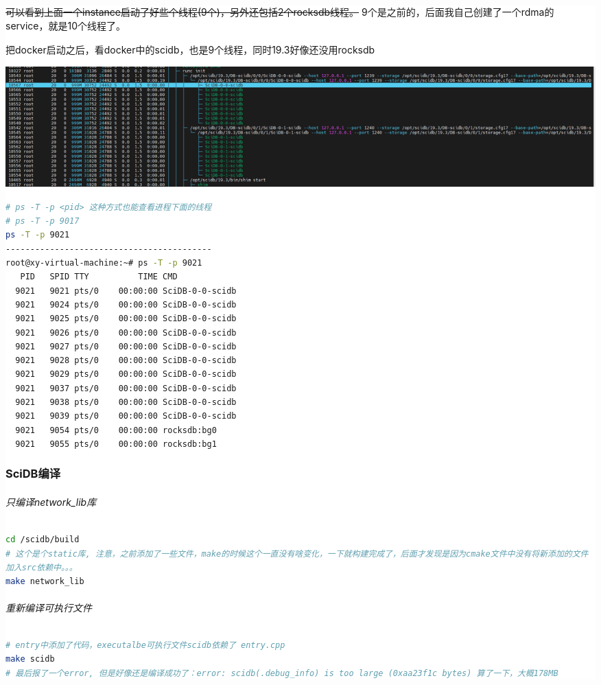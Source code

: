 ~~可以看到上面一个instance启动了好些个线程(9个)，另外还包括2个rocksdb线程。~~  9个是之前的，后面我自己创建了一个rdma的service，就是10个线程了。

把docker启动之后，看docker中的scidb，也是9个线程，同时19.3好像还没用rocksdb

![image-20220706203205704](scidb相关.assets/image-20220706203205704.png)



```bash
# ps -T -p <pid> 这种方式也能查看进程下面的线程
# ps -T -p 9017
ps -T -p 9021
------------------------------------------
root@xy-virtual-machine:~# ps -T -p 9021
   PID   SPID TTY          TIME CMD
  9021   9021 pts/0    00:00:00 SciDB-0-0-scidb
  9021   9024 pts/0    00:00:00 SciDB-0-0-scidb
  9021   9025 pts/0    00:00:00 SciDB-0-0-scidb
  9021   9026 pts/0    00:00:00 SciDB-0-0-scidb
  9021   9027 pts/0    00:00:00 SciDB-0-0-scidb
  9021   9028 pts/0    00:00:00 SciDB-0-0-scidb
  9021   9029 pts/0    00:00:00 SciDB-0-0-scidb
  9021   9037 pts/0    00:00:00 SciDB-0-0-scidb
  9021   9038 pts/0    00:00:00 SciDB-0-0-scidb
  9021   9039 pts/0    00:00:00 SciDB-0-0-scidb
  9021   9054 pts/0    00:00:00 rocksdb:bg0
  9021   9055 pts/0    00:00:00 rocksdb:bg1

```





### SciDB编译

###### 只编译network_lib库

```bash
cd /scidb/build
# 这个是个static库, 注意，之前添加了一些文件，make的时候这个一直没有啥变化，一下就构建完成了，后面才发现是因为cmake文件中没有将新添加的文件加入src依赖中。。。
make network_lib
```



###### 重新编译可执行文件

```bash
# entry中添加了代码，executalbe可执行文件scidb依赖了 entry.cpp
make scidb
# 最后报了一个error, 但是好像还是编译成功了：error: scidb(.debug_info) is too large (0xaa23f1c bytes) 算了一下，大概178MB
```
